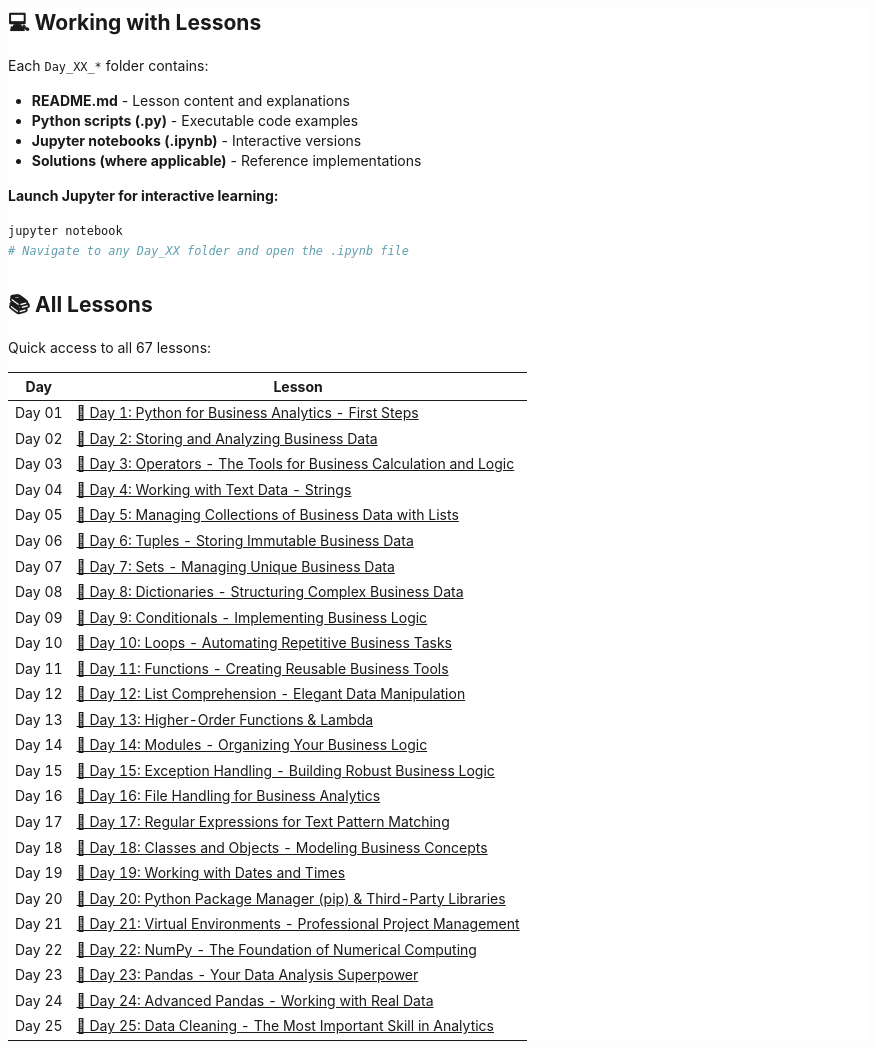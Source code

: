 ## 💻 Working with Lessons

Each `Day_XX_*` folder contains:

- **README.md** - Lesson content and explanations
- **Python scripts (.py)** - Executable code examples
- **Jupyter notebooks (.ipynb)** - Interactive versions
- **Solutions (where applicable)** - Reference implementations

**Launch Jupyter for interactive learning:**

```bash
jupyter notebook
# Navigate to any Day_XX folder and open the .ipynb file
```

## 📚 All Lessons

Quick access to all 67 lessons:

| Day | Lesson |
| --- | --- |
| Day 01 | [📘 Day 1: Python for Business Analytics - First Steps](./docs/lessons/day-01-introduction.md) |
| Day 02 | [📘 Day 2: Storing and Analyzing Business Data](./docs/lessons/day-02-variables-builtin-functions.md) |
| Day 03 | [📘 Day 3: Operators - The Tools for Business Calculation and Logic](./docs/lessons/day-03-operators.md) |
| Day 04 | [📘 Day 4: Working with Text Data - Strings](./docs/lessons/day-04-strings.md) |
| Day 05 | [📘 Day 5: Managing Collections of Business Data with Lists](./docs/lessons/day-05-lists.md) |
| Day 06 | [📘 Day 6: Tuples - Storing Immutable Business Data](./docs/lessons/day-06-tuples.md) |
| Day 07 | [📘 Day 7: Sets - Managing Unique Business Data](./docs/lessons/day-07-sets.md) |
| Day 08 | [📘 Day 8: Dictionaries - Structuring Complex Business Data](./docs/lessons/day-08-dictionaries.md) |
| Day 09 | [📘 Day 9: Conditionals - Implementing Business Logic](./docs/lessons/day-09-conditionals.md) |
| Day 10 | [📘 Day 10: Loops - Automating Repetitive Business Tasks](./docs/lessons/day-10-loops.md) |
| Day 11 | [📘 Day 11: Functions - Creating Reusable Business Tools](./docs/lessons/day-11-functions.md) |
| Day 12 | [📘 Day 12: List Comprehension - Elegant Data Manipulation](./docs/lessons/day-12-list-comprehension.md) |
| Day 13 | [📘 Day 13: Higher-Order Functions & Lambda](./docs/lessons/day-13-higher-order-functions.md) |
| Day 14 | [📘 Day 14: Modules - Organizing Your Business Logic](./docs/lessons/day-14-modules.md) |
| Day 15 | [📘 Day 15: Exception Handling - Building Robust Business Logic](./docs/lessons/day-15-exception-handling.md) |
| Day 16 | [📘 Day 16: File Handling for Business Analytics](./docs/lessons/day-16-file-handling.md) |
| Day 17 | [📘 Day 17: Regular Expressions for Text Pattern Matching](./docs/lessons/day-17-regular-expressions.md) |
| Day 18 | [📘 Day 18: Classes and Objects - Modeling Business Concepts](./docs/lessons/day-18-classes-and-objects.md) |
| Day 19 | [📘 Day 19: Working with Dates and Times](./docs/lessons/day-19-python-date-time.md) |
| Day 20 | [📘 Day 20: Python Package Manager (pip) & Third-Party Libraries](./docs/lessons/day-20-python-package-manager.md) |
| Day 21 | [📘 Day 21: Virtual Environments - Professional Project Management](./docs/lessons/day-21-virtual-environments.md) |
| Day 22 | [📘 Day 22: NumPy - The Foundation of Numerical Computing](./docs/lessons/day-22-numpy.md) |
| Day 23 | [📘 Day 23: Pandas - Your Data Analysis Superpower](./docs/lessons/day-23-pandas.md) |
| Day 24 | [📘 Day 24: Advanced Pandas - Working with Real Data](./docs/lessons/day-24-pandas-advanced.md) |
| Day 25 | [📘 Day 25: Data Cleaning - The Most Important Skill in Analytics](./docs/lessons/day-25-data-cleaning.md) |